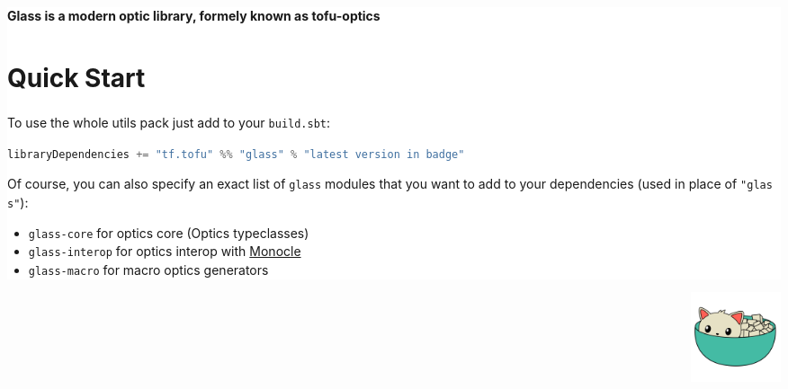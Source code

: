 **Glass is a modern optic library, formely known as tofu-optics** 

# Quick Start

To use the whole utils pack just add to your `build.sbt`: 

```scala
libraryDependencies += "tf.tofu" %% "glass" % "latest version in badge"
```

Of course, you can also specify an exact list of `glass` modules that you want to add to your dependencies (used in place
of `"glass"`):

* `glass-core` for optics core (Optics typeclasses)
* `glass-interop` for optics interop with [Monocle](https://github.com/julien-truffaut/Monocle)
* `glass-macro` for macro optics generators

<img align="right" src="logos/tofu-logo.png" height="100px" style="padding-left: 5px"/>
